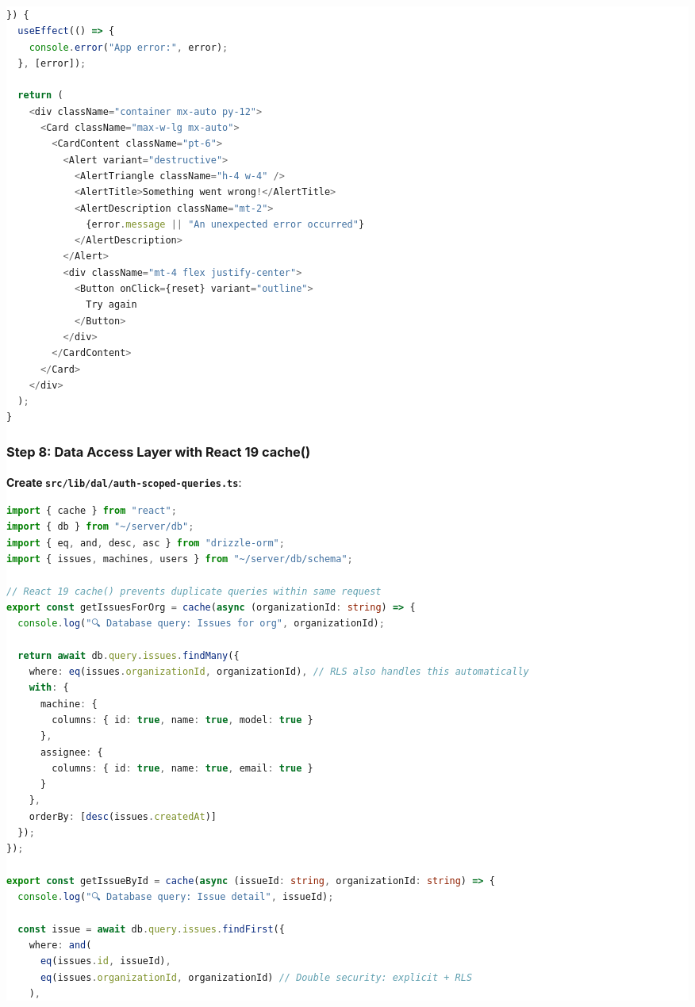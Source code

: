```typescript
}) {
  useEffect(() => {
    console.error("App error:", error);
  }, [error]);

  return (
    <div className="container mx-auto py-12">
      <Card className="max-w-lg mx-auto">
        <CardContent className="pt-6">
          <Alert variant="destructive">
            <AlertTriangle className="h-4 w-4" />
            <AlertTitle>Something went wrong!</AlertTitle>
            <AlertDescription className="mt-2">
              {error.message || "An unexpected error occurred"}
            </AlertDescription>
          </Alert>
          <div className="mt-4 flex justify-center">
            <Button onClick={reset} variant="outline">
              Try again
            </Button>
          </div>
        </CardContent>
      </Card>
    </div>
  );
}
```

### Step 8: Data Access Layer with React 19 cache()

**Create `src/lib/dal/auth-scoped-queries.ts`**:
```typescript
import { cache } from "react";
import { db } from "~/server/db";
import { eq, and, desc, asc } from "drizzle-orm";
import { issues, machines, users } from "~/server/db/schema";

// React 19 cache() prevents duplicate queries within same request
export const getIssuesForOrg = cache(async (organizationId: string) => {
  console.log("🔍 Database query: Issues for org", organizationId);
  
  return await db.query.issues.findMany({
    where: eq(issues.organizationId, organizationId), // RLS also handles this automatically
    with: {
      machine: {
        columns: { id: true, name: true, model: true }
      },
      assignee: {
        columns: { id: true, name: true, email: true }
      }
    },
    orderBy: [desc(issues.createdAt)]
  });
});

export const getIssueById = cache(async (issueId: string, organizationId: string) => {
  console.log("🔍 Database query: Issue detail", issueId);
  
  const issue = await db.query.issues.findFirst({
    where: and(
      eq(issues.id, issueId),
      eq(issues.organizationId, organizationId) // Double security: explicit + RLS
    ),
```